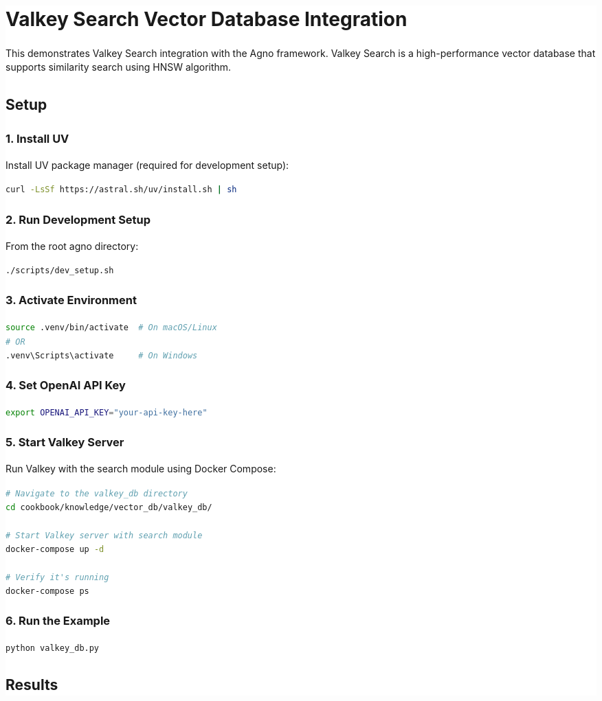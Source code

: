 # Valkey Search Vector Database Integration

This demonstrates Valkey Search integration with the Agno framework. Valkey Search is a high-performance vector database that supports similarity search using HNSW algorithm.

## Setup

### 1. Install UV
Install UV package manager (required for development setup):
```bash
curl -LsSf https://astral.sh/uv/install.sh | sh
```

### 2. Run Development Setup
From the root agno directory:
```bash
./scripts/dev_setup.sh
```

### 3. Activate Environment
```bash
source .venv/bin/activate  # On macOS/Linux
# OR
.venv\Scripts\activate     # On Windows
```

### 4. Set OpenAI API Key
```bash
export OPENAI_API_KEY="your-api-key-here"
```

### 5. Start Valkey Server
Run Valkey with the search module using Docker Compose:

```bash
# Navigate to the valkey_db directory
cd cookbook/knowledge/vector_db/valkey_db/

# Start Valkey server with search module
docker-compose up -d

# Verify it's running
docker-compose ps
```

### 6. Run the Example
```bash
python valkey_db.py
```

## Results
